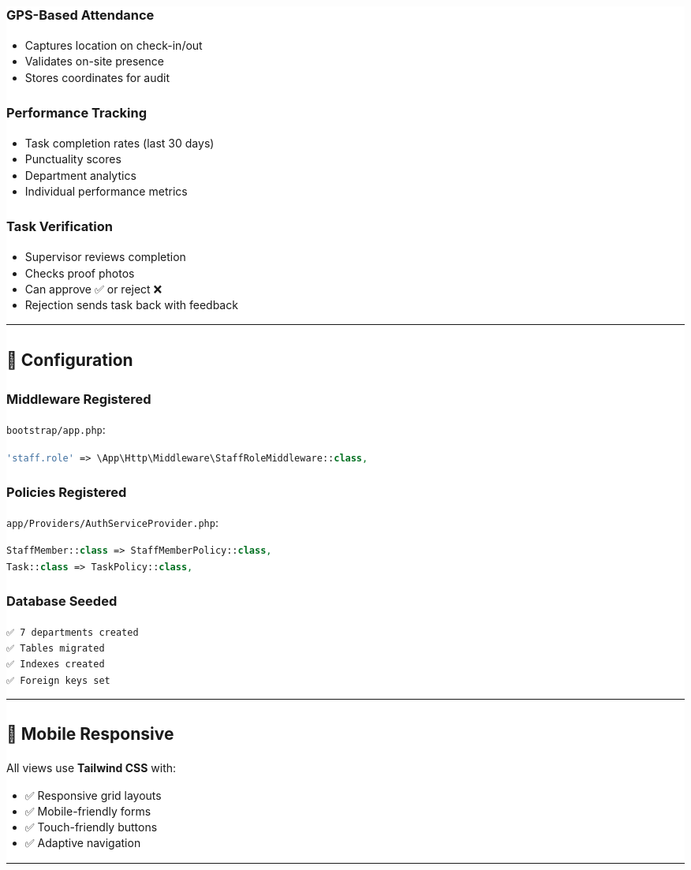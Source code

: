 ### GPS-Based Attendance
- Captures location on check-in/out
- Validates on-site presence
- Stores coordinates for audit

### Performance Tracking
- Task completion rates (last 30 days)
- Punctuality scores
- Department analytics
- Individual performance metrics

### Task Verification
- Supervisor reviews completion
- Checks proof photos
- Can approve ✅ or reject ❌
- Rejection sends task back with feedback

---

## 🔧 **Configuration**

### Middleware Registered
`bootstrap/app.php`:
```php
'staff.role' => \App\Http\Middleware\StaffRoleMiddleware::class,
```

### Policies Registered
`app/Providers/AuthServiceProvider.php`:
```php
StaffMember::class => StaffMemberPolicy::class,
Task::class => TaskPolicy::class,
```

### Database Seeded
```
✅ 7 departments created
✅ Tables migrated
✅ Indexes created
✅ Foreign keys set
```

---

## 📱 **Mobile Responsive**

All views use **Tailwind CSS** with:
- ✅ Responsive grid layouts
- ✅ Mobile-friendly forms
- ✅ Touch-friendly buttons
- ✅ Adaptive navigation

---